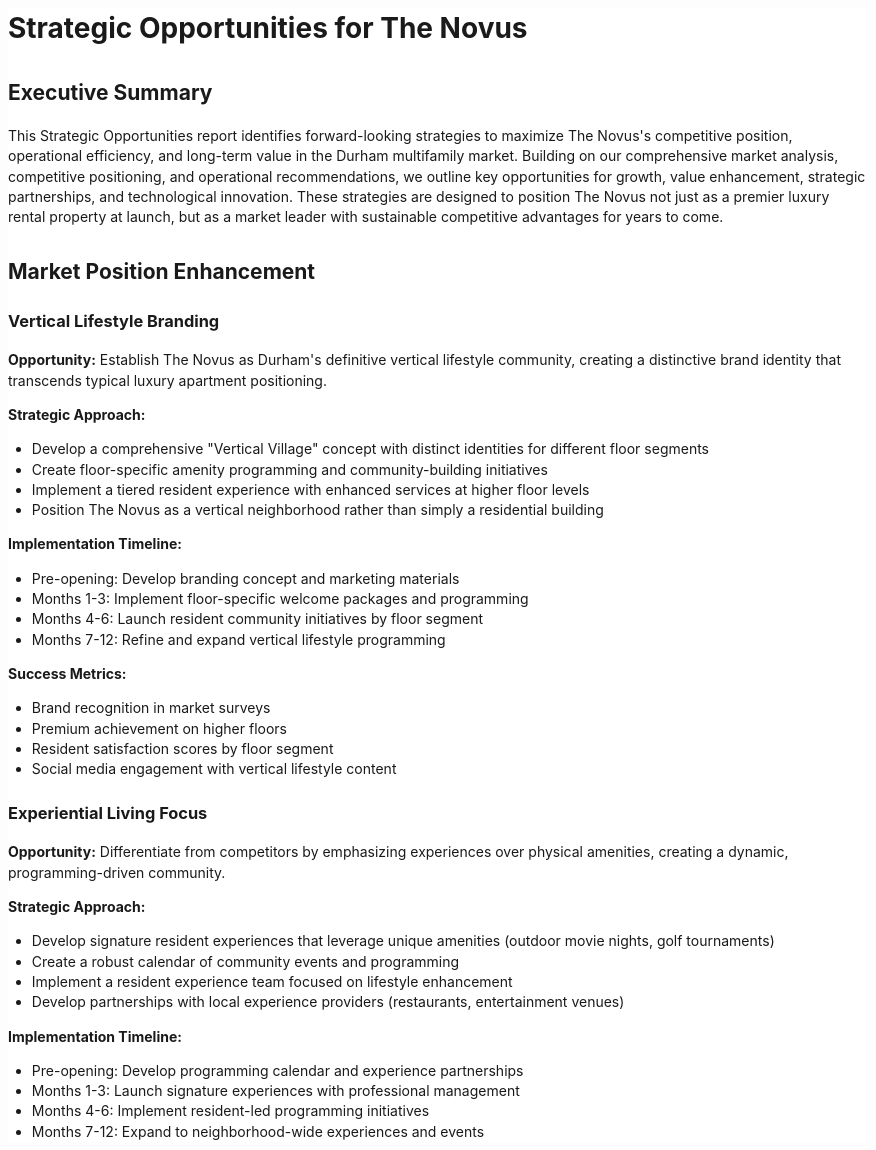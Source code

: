 # Strategic Opportunities for The Novus

## Executive Summary

This Strategic Opportunities report identifies forward-looking strategies to maximize The Novus's competitive position, operational efficiency, and long-term value in the Durham multifamily market. Building on our comprehensive market analysis, competitive positioning, and operational recommendations, we outline key opportunities for growth, value enhancement, strategic partnerships, and technological innovation. These strategies are designed to position The Novus not just as a premier luxury rental property at launch, but as a market leader with sustainable competitive advantages for years to come.

## Market Position Enhancement

### Vertical Lifestyle Branding

**Opportunity:** Establish The Novus as Durham's definitive vertical lifestyle community, creating a distinctive brand identity that transcends typical luxury apartment positioning.

**Strategic Approach:**
- Develop a comprehensive "Vertical Village" concept with distinct identities for different floor segments
- Create floor-specific amenity programming and community-building initiatives
- Implement a tiered resident experience with enhanced services at higher floor levels
- Position The Novus as a vertical neighborhood rather than simply a residential building

**Implementation Timeline:**
- Pre-opening: Develop branding concept and marketing materials
- Months 1-3: Implement floor-specific welcome packages and programming
- Months 4-6: Launch resident community initiatives by floor segment
- Months 7-12: Refine and expand vertical lifestyle programming

**Success Metrics:**
- Brand recognition in market surveys
- Premium achievement on higher floors
- Resident satisfaction scores by floor segment
- Social media engagement with vertical lifestyle content

### Experiential Living Focus

**Opportunity:** Differentiate from competitors by emphasizing experiences over physical amenities, creating a dynamic, programming-driven community.

**Strategic Approach:**
- Develop signature resident experiences that leverage unique amenities (outdoor movie nights, golf tournaments)
- Create a robust calendar of community events and programming
- Implement a resident experience team focused on lifestyle enhancement
- Develop partnerships with local experience providers (restaurants, entertainment venues)

**Implementation Timeline:**
- Pre-opening: Develop programming calendar and experience partnerships
- Months 1-3: Launch signature experiences with professional management
- Months 4-6: Implement resident-led programming initiatives
- Months 7-12: Expand to neighborhood-wide experiences and events

